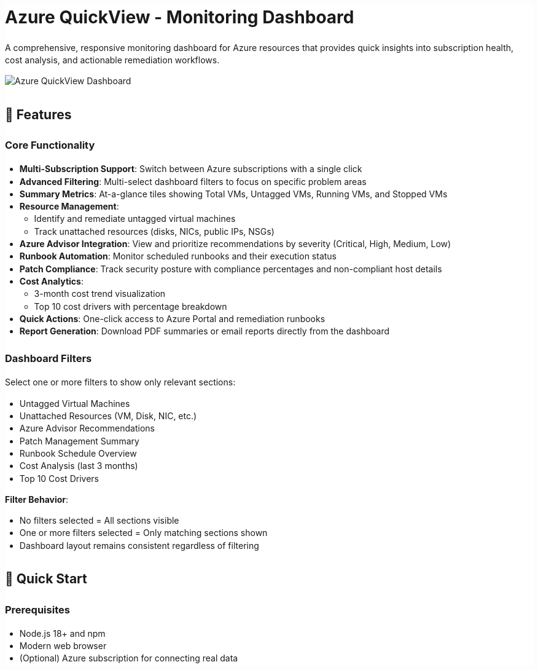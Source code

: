 # Azure QuickView - Monitoring Dashboard

A comprehensive, responsive monitoring dashboard for Azure resources that provides quick insights into subscription health, cost analysis, and actionable remediation workflows.

![Azure QuickView Dashboard](https://img.shields.io/badge/Azure-QuickView-0078D4?style=for-the-badge&logo=microsoft-azure)

## 🎯 Features

### Core Functionality
- **Multi-Subscription Support**: Switch between Azure subscriptions with a single click
- **Advanced Filtering**: Multi-select dashboard filters to focus on specific problem areas
- **Summary Metrics**: At-a-glance tiles showing Total VMs, Untagged VMs, Running VMs, and Stopped VMs
- **Resource Management**: 
  - Identify and remediate untagged virtual machines
  - Track unattached resources (disks, NICs, public IPs, NSGs)
- **Azure Advisor Integration**: View and prioritize recommendations by severity (Critical, High, Medium, Low)
- **Runbook Automation**: Monitor scheduled runbooks and their execution status
- **Patch Compliance**: Track security posture with compliance percentages and non-compliant host details
- **Cost Analytics**: 
  - 3-month cost trend visualization
  - Top 10 cost drivers with percentage breakdown
- **Quick Actions**: One-click access to Azure Portal and remediation runbooks
- **Report Generation**: Download PDF summaries or email reports directly from the dashboard

### Dashboard Filters
Select one or more filters to show only relevant sections:
- Untagged Virtual Machines
- Unattached Resources (VM, Disk, NIC, etc.)
- Azure Advisor Recommendations
- Patch Management Summary
- Runbook Schedule Overview
- Cost Analysis (last 3 months)
- Top 10 Cost Drivers

**Filter Behavior**: 
- No filters selected = All sections visible
- One or more filters selected = Only matching sections shown
- Dashboard layout remains consistent regardless of filtering

## 🚀 Quick Start

### Prerequisites
- Node.js 18+ and npm
- Modern web browser
- (Optional) Azure subscription for connecting real data
